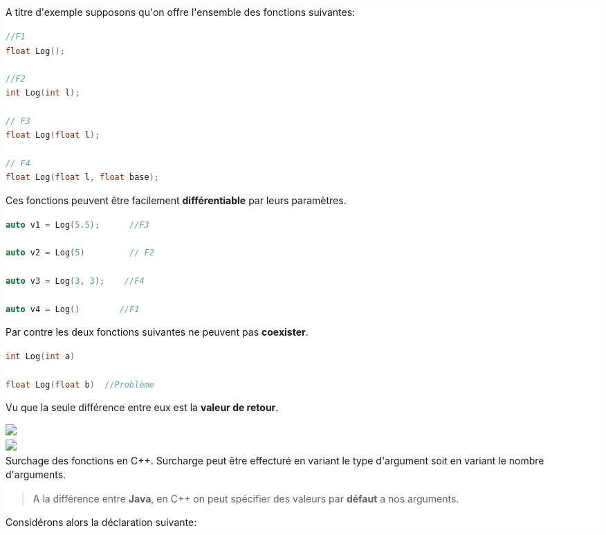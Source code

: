 
A titre d'exemple supposons qu'on offre l'ensemble des fonctions suivantes:

```cpp
//F1
float Log();

//F2
int Log(int l);

// F3
float Log(float l);

// F4
float Log(float l, float base);
```

Ces fonctions peuvent être facilement **différentiable** par leurs paramètres.


```cpp
auto v1 = Log(5.5);      //F3

auto v2 = Log(5)         // F2

auto v3 = Log(3, 3);    //F4

auto v4 = Log()        //F1
```

Par contre les deux fonctions suivantes ne peuvent pas **coexister**.


```cpp
int Log(int a)

float Log(float b)  //Problème
```

Vu que la seule différence entre eux est la **valeur de retour**.


<div class="fig figleft">
  <img src="{{ site.url }}{{ site.baseurl }}/assets/intro/overloading_by_type.png" >
</div>
<div class="fig figcenter">
  <img src="{{ site.url }}{{ site.baseurl }}/assets/intro/overloading_by_number.png" width="300">
</div>
  <div class="figcaption"> Surchage des fonctions en C++. Surcharge peut être
  effecturé en variant le type d'argument soit en variant le nombre d'arguments.</div>
</div>



> A la différence entre **Java**, en C++ on peut spécifier des valeurs par
**défaut** a nos arguments.

Considérons alors la déclaration suivante:
